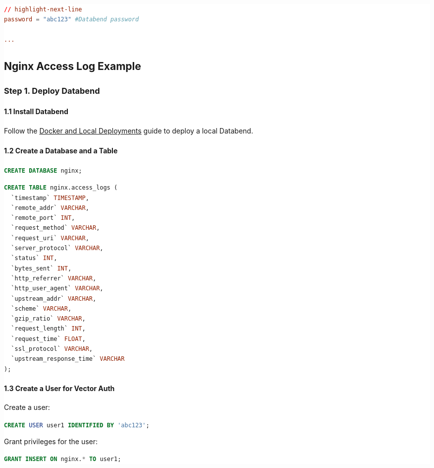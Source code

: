 ```toml title='vector.toml'
// highlight-next-line
password = "abc123" #Databend password

...
```

## Nginx Access Log Example

### Step 1. Deploy Databend

#### 1.1 Install Databend

Follow the [Docker and Local Deployments](../../10-deploy/03-deploying-local.md) guide to deploy a local Databend.

#### 1.2 Create a Database and a Table

```sql
CREATE DATABASE nginx;
```

```sql
CREATE TABLE nginx.access_logs (
  `timestamp` TIMESTAMP,
  `remote_addr` VARCHAR,
  `remote_port` INT,
  `request_method` VARCHAR,
  `request_uri` VARCHAR,
  `server_protocol` VARCHAR,
  `status` INT,
  `bytes_sent` INT,
  `http_referrer` VARCHAR,
  `http_user_agent` VARCHAR,
  `upstream_addr` VARCHAR,
  `scheme` VARCHAR,
  `gzip_ratio` VARCHAR,
  `request_length` INT,
  `request_time` FLOAT,
  `ssl_protocol` VARCHAR,
  `upstream_response_time` VARCHAR
);
```

#### 1.3 Create a User for Vector Auth

Create a user:

```sql
CREATE USER user1 IDENTIFIED BY 'abc123';
```

Grant privileges for the user:

```sql
GRANT INSERT ON nginx.* TO user1;
```
